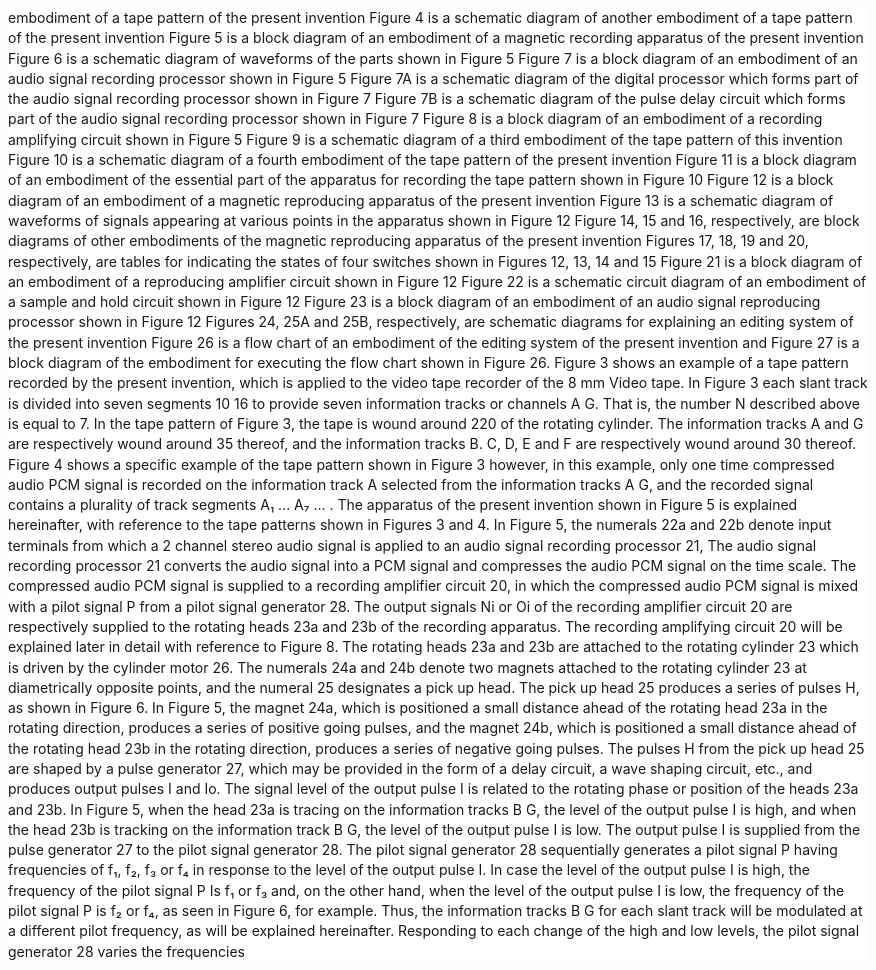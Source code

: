 embodiment of a tape pattern of the present invention Figure 4 is a schematic diagram of another embodiment of a tape pattern of the present invention Figure 5 is a block diagram of an embodiment of a magnetic recording apparatus of the present invention Figure 6 is a schematic diagram of waveforms of the parts shown in Figure 5 Figure 7 is a block diagram of an embodiment of an audio signal recording processor shown in Figure 5 Figure 7A is a schematic diagram of the digital processor which forms part of the audio signal recording processor shown in Figure 7 Figure 7B is a schematic diagram of the pulse delay circuit which forms part of the audio signal recording processor shown in Figure 7 Figure 8 is a block diagram of an embodiment of a recording amplifying circuit shown in Figure 5 Figure 9 is a schematic diagram of a third embodiment of the tape pattern of this invention Figure 10 is a schematic diagram of a fourth embodiment of the tape pattern of the present invention Figure 11 is a block diagram of an embodiment of the essential part of the apparatus for recording the tape pattern shown in Figure 10 Figure 12 is a block diagram of an embodiment of a magnetic reproducing apparatus of the present invention Figure 13 is a schematic diagram of waveforms of signals appearing at various points in the apparatus shown in Figure 12 Figure 14, 15 and 16, respectively, are block diagrams of other embodiments of the magnetic reproducing apparatus of the present invention Figures 17, 18, 19 and 20, respectively, are tables for indicating the states of four switches shown in Figures 12, 13, 14 and 15 Figure 21 is a block diagram of an embodiment of a reproducing amplifier circuit shown in Figure 12 Figure 22 is a schematic circuit diagram of an embodiment of a sample and hold circuit shown in Figure 12 Figure 23 is a block diagram of an embodiment of an audio signal reproducing processor shown in Figure 12 Figures 24, 25A and 25B, respectively, are schematic diagrams for explaining an editing system of the present invention Figure 26 is a flow chart of an embodiment of the editing system of the present invention and Figure 27 is a block diagram of the embodiment for executing the flow chart shown in Figure 26. Figure 3 shows an example of a tape pattern recorded by the present invention, which is applied to the video tape recorder of the 8 mm Video tape. In Figure 3 each slant track is divided into seven segments 10 16 to provide seven information tracks or channels A G. That is, the number N described above is equal to 7. In the tape pattern of Figure 3, the tape is wound around 220 of the rotating cylinder. The information tracks A and G are respectively wound around 35 thereof, and the information tracks B. C, D, E and F are respectively wound around 30 thereof. Figure 4 shows a specific example of the tape pattern shown in Figure 3 however, in this example, only one time compressed audio PCM signal is recorded on the information track A selected from the information tracks A G, and the recorded signal contains a plurality of track segments A₁ ... A₇ ... . The apparatus of the present invention shown in Figure 5 is explained hereinafter, with reference to the tape patterns shown in Figures 3 and 4. In Figure 5, the numerals 22a and 22b denote input terminals from which a 2 channel stereo audio signal is applied to an audio signal recording processor 21, The audio signal recording processor 21 converts the audio signal into a PCM signal and compresses the audio PCM signal on the time scale. The compressed audio PCM signal is supplied to a recording amplifier circuit 20, in which the compressed audio PCM signal is mixed with a pilot signal P from a pilot signal generator 28. The output signals Ni or Oi of the recording amplifier circuit 20 are respectively supplied to the rotating heads 23a and 23b of the recording apparatus. The recording amplifying circuit 20 will be explained later in detail with reference to Figure 8. The rotating heads 23a and 23b are attached to the rotating cylinder 23 which is driven by the cylinder motor 26. The numerals 24a and 24b denote two magnets attached to the rotating cylinder 23 at diametrically opposite points, and the numeral 25 designates a pick up head. The pick up head 25 produces a series of pulses H, as shown in Figure 6. In Figure 5, the magnet 24a, which is positioned a small distance ahead of the rotating head 23a in the rotating direction, produces a series of positive going pulses, and the magnet 24b, which is positioned a small distance ahead of the rotating head 23b in the rotating direction, produces a series of negative going pulses. The pulses H from the pick up head 25 are shaped by a pulse generator 27, which may be provided in the form of a delay circuit, a wave shaping circuit, etc., and produces output pulses I and Io. The signal level of the output pulse I is related to the rotating phase or position of the heads 23a and 23b. In Figure 5, when the head 23a is tracing on the information tracks B G, the level of the output pulse I is high, and when the head 23b is tracking on the information track B G, the level of the output pulse I is low. The output pulse I is supplied from the pulse generator 27 to the pilot signal generator 28. The pilot signal generator 28 sequentially generates a pilot signal P having frequencies of f₁, f₂, f₃ or f₄ in response to the level of the output pulse I. In case the level of the output pulse I is high, the frequency of the pilot signal P Is f₁ or f₃ and, on the other hand, when the level of the output pulse I is low, the frequency of the pilot signal P is f₂ or f₄, as seen in Figure 6, for example. Thus, the information tracks B G for each slant track will be modulated at a different pilot frequency, as will be explained hereinafter. Responding to each change of the high and low levels, the pilot signal generator 28 varies the frequencies